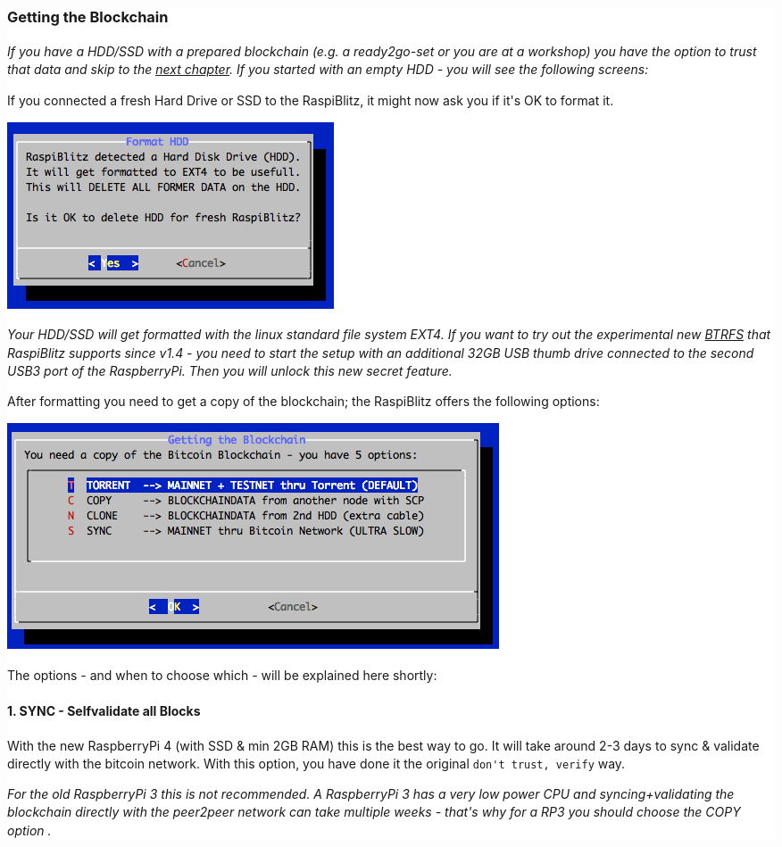 ### Getting the Blockchain

*If you have a HDD/SSD with a prepared blockchain (e.g. a ready2go-set or you are at a workshop) you have the option to trust that data and skip to the [next chapter](#setup-lightning). If you started with an empty HDD - you will see the following screens:*

If you connected a fresh Hard Drive or SSD to the RaspiBlitz, it might now ask you if it's OK to format it.

<img src="pictures/ssh4-formatHDD.png" alt="format-HDD" width="366">

*Your HDD/SSD will get formatted with the linux standard file system EXT4. If you want to try out the experimental new [BTRFS](FAQ.md#why-use-btrfs-on-raspiblitz) that RaspiBlitz supports since v1.4 - you need to start the setup with an additional 32GB USB thumb drive connected to the second USB3 port of the RaspberryPi. Then you will unlock this new secret feature.*

After formatting you need to get a copy of the blockchain; the RaspiBlitz offers the following options:

<img src="pictures/ssh5-blockchain2.png" alt="blockchain-options" width="551">

The options - and when to choose which - will be explained here shortly:

#### 1. SYNC - Selfvalidate all Blocks

With the new RaspberryPi 4 (with SSD & min 2GB RAM) this is the best way to go. It will take around 2-3 days to sync & validate directly with the bitcoin network. With this option, you have done it the original `don't trust, verify` way.

*For the old RaspberryPi 3 this is not recommended. A RaspberryPi 3 has a very low power CPU and syncing+validating the blockchain directly with the peer2peer network can take multiple weeks - that's why for a RP3 you should choose the COPY option .*
